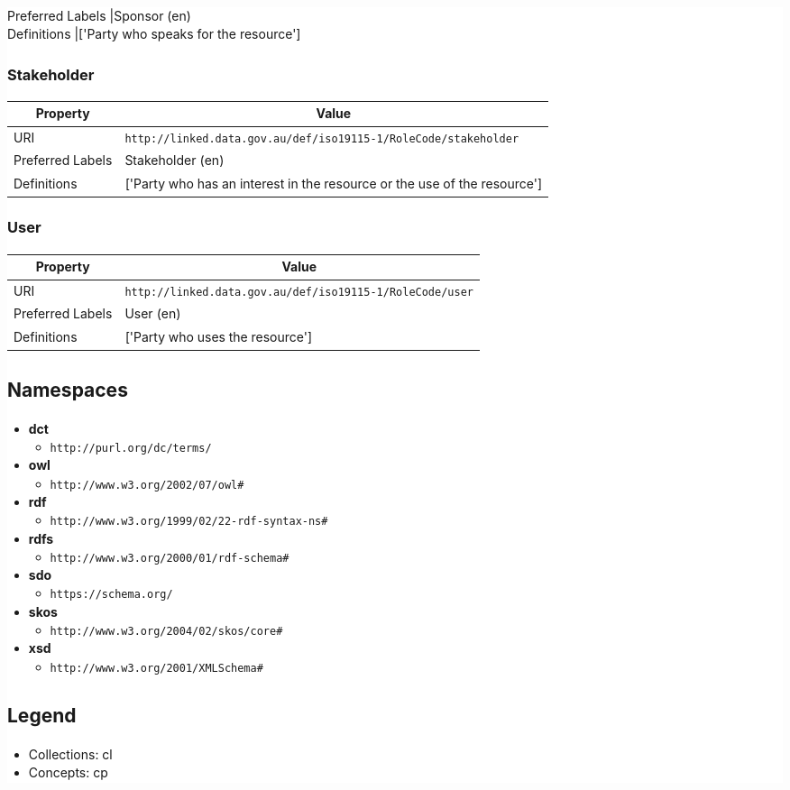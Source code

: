Preferred Labels |Sponsor (en)<br />
Definitions |['Party who speaks for the resource']<br />
### Stakeholder
Property | Value
--- | ---
URI | `http://linked.data.gov.au/def/iso19115-1/RoleCode/stakeholder`
Preferred Labels |Stakeholder (en)<br />
Definitions |['Party who has an interest in the resource or the use of the resource']<br />
### User
Property | Value
--- | ---
URI | `http://linked.data.gov.au/def/iso19115-1/RoleCode/user`
Preferred Labels |User (en)<br />
Definitions |['Party who uses the resource']<br />

## Namespaces
* **dct**
  * `http://purl.org/dc/terms/`
* **owl**
  * `http://www.w3.org/2002/07/owl#`
* **rdf**
  * `http://www.w3.org/1999/02/22-rdf-syntax-ns#`
* **rdfs**
  * `http://www.w3.org/2000/01/rdf-schema#`
* **sdo**
  * `https://schema.org/`
* **skos**
  * `http://www.w3.org/2004/02/skos/core#`
* **xsd**
  * `http://www.w3.org/2001/XMLSchema#`

## Legend
* Collections: cl
* Concepts: cp